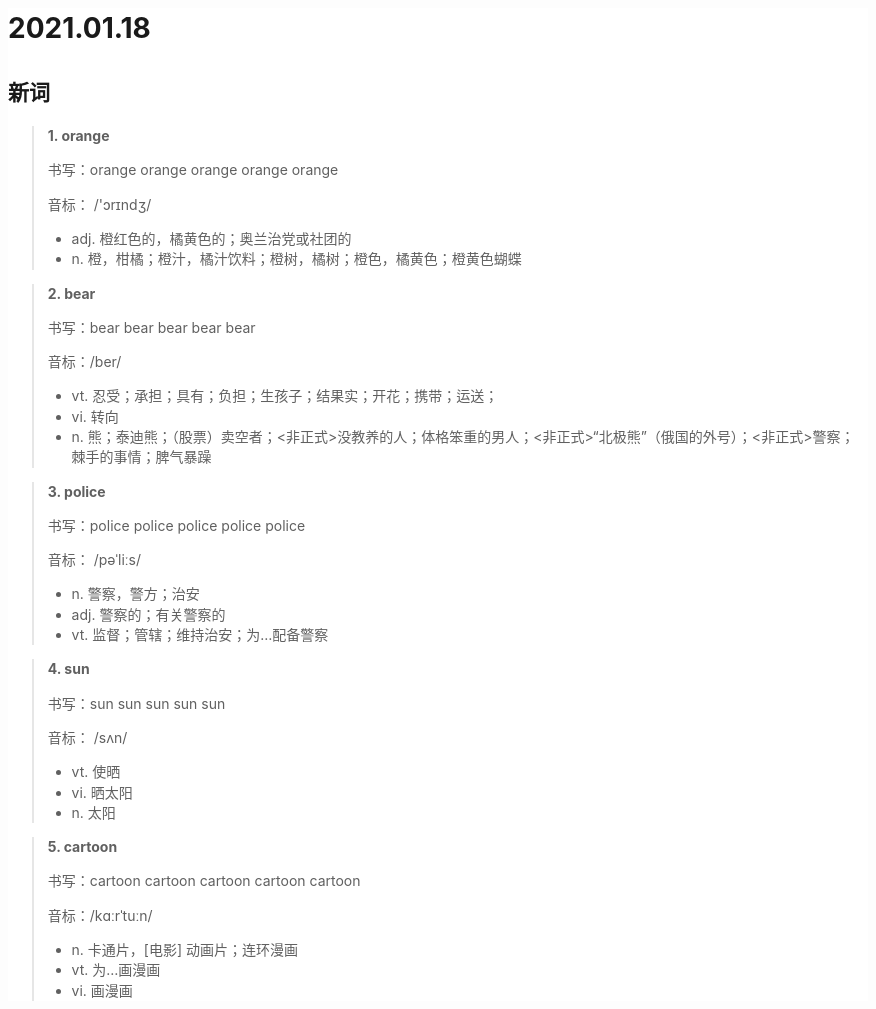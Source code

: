 # 2021.01.18

## 新词

> **1. orange**
>
> 书写：orange orange orange orange orange
>
> 音标： /'ɔrɪndʒ/
>
> - adj. 橙红色的，橘黄色的；奥兰治党或社团的
> - n. 橙，柑橘；橙汁，橘汁饮料；橙树，橘树；橙色，橘黄色；橙黄色蝴蝶

> **2. bear**
>
> 书写：bear bear bear bear bear 
>
> 音标：/ber/
>
> - vt. 忍受；承担；具有；负担；生孩子；结果实；开花；携带；运送；
> - vi. 转向
> - n. 熊；泰迪熊；（股票）卖空者；<非正式>没教养的人；体格笨重的男人；<非正式>“北极熊”（俄国的外号）；<非正式>警察；棘手的事情；脾气暴躁

> **3. police**
>
> 书写：police police police police police
>
> 音标： /pəˈliːs/
>
> - n. 警察，警方；治安
> - adj. 警察的；有关警察的
> - vt. 监督；管辖；维持治安；为…配备警察

> **4. sun**
>
> 书写：sun sun sun sun sun
>
> 音标： /sʌn/
>
> - vt. 使晒
> - vi. 晒太阳
> - n. 太阳

> **5. cartoon**
>
> 书写：cartoon cartoon cartoon cartoon cartoon
>
> 音标：/kɑːrˈtuːn/
>
> - n. 卡通片，[电影] 动画片；连环漫画
> - vt. 为…画漫画
> - vi. 画漫画
